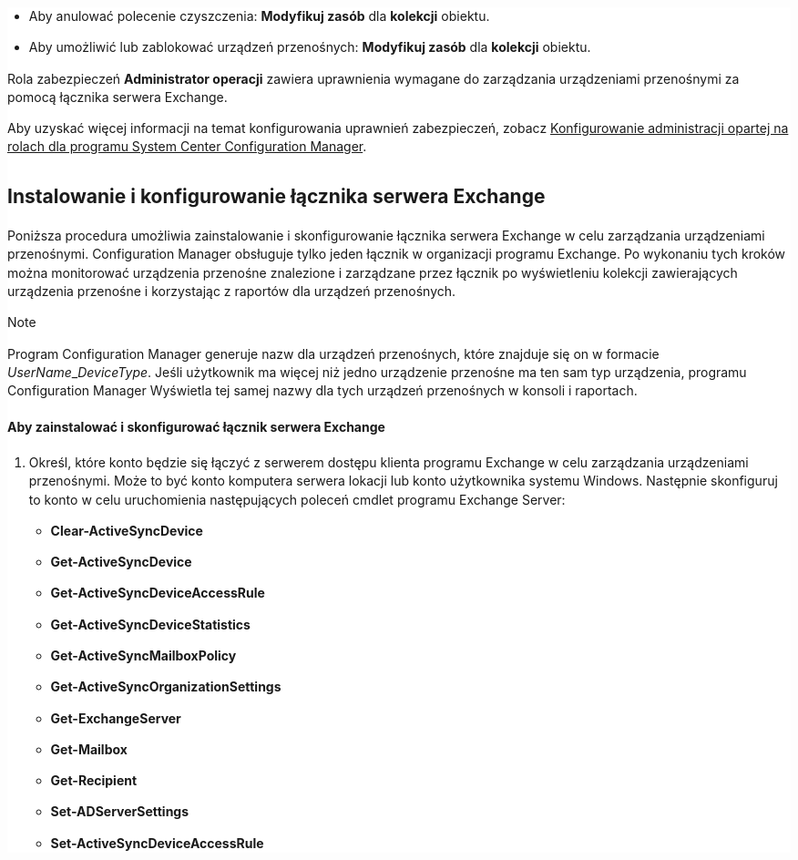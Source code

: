 -   Aby anulować polecenie czyszczenia: **Modyfikuj zasób** dla **kolekcji** obiektu.  

-   Aby umożliwić lub zablokować urządzeń przenośnych: **Modyfikuj zasób** dla **kolekcji** obiektu.  

 Rola zabezpieczeń **Administrator operacji** zawiera uprawnienia wymagane do zarządzania urządzeniami przenośnymi za pomocą łącznika serwera Exchange.  

 Aby uzyskać więcej informacji na temat konfigurowania uprawnień zabezpieczeń, zobacz [Konfigurowanie administracji opartej na rolach dla programu System Center Configuration Manager](../../core/servers/deploy/configure/configure-role-based-administration.md).  

## <a name="installing-and-configuring-an-exchange-server-connector"></a>Instalowanie i konfigurowanie łącznika serwera Exchange  
 Poniższa procedura umożliwia zainstalowanie i skonfigurowanie łącznika serwera Exchange w celu zarządzania urządzeniami przenośnymi. Configuration Manager obsługuje tylko jeden łącznik w organizacji programu Exchange. Po wykonaniu tych kroków można monitorować urządzenia przenośne znalezione i zarządzane przez łącznik po wyświetleniu kolekcji zawierających urządzenia przenośne i korzystając z raportów dla urządzeń przenośnych.  

> [!NOTE]  
>  Program Configuration Manager generuje nazw dla urządzeń przenośnych, które znajduje się on w formacie *UserName*_*DeviceType*. Jeśli użytkownik ma więcej niż jedno urządzenie przenośne ma ten sam typ urządzenia, programu Configuration Manager Wyświetla tej samej nazwy dla tych urządzeń przenośnych w konsoli i raportach.  

#### <a name="to-install-and-configure-an-exchange-server-connector"></a>Aby zainstalować i skonfigurować łącznik serwera Exchange  

1.  Określ, które konto będzie się łączyć z serwerem dostępu klienta programu Exchange w celu zarządzania urządzeniami przenośnymi. Może to być konto komputera serwera lokacji lub konto użytkownika systemu Windows. Następnie skonfiguruj to konto w celu uruchomienia następujących poleceń cmdlet programu Exchange Server:  

    -   **Clear-ActiveSyncDevice**  

    -   **Get-ActiveSyncDevice**  

    -   **Get-ActiveSyncDeviceAccessRule**  

    -   **Get-ActiveSyncDeviceStatistics**  

    -   **Get-ActiveSyncMailboxPolicy**  

    -   **Get-ActiveSyncOrganizationSettings**  

    -   **Get-ExchangeServer**  
    
    -   **Get-Mailbox**
    
    -   **Get-Recipient**  

    -   **Set-ADServerSettings**  

    -   **Set-ActiveSyncDeviceAccessRule**  
